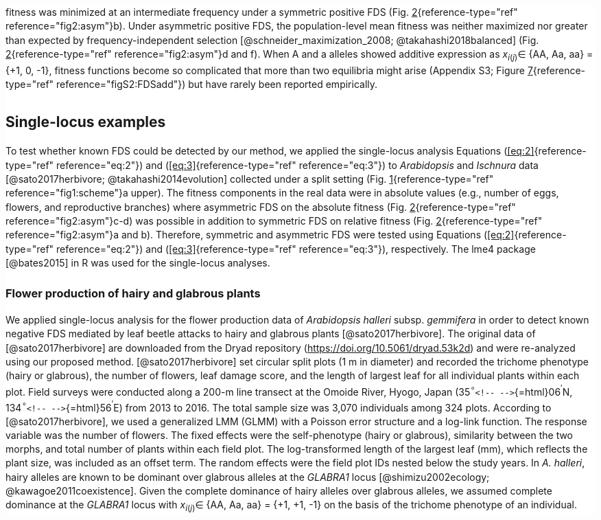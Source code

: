 fitness was minimized at an intermediate frequency under a symmetric
positive FDS (Fig. [2](#fig2:asym){reference-type="ref"
reference="fig2:asym"}b). Under asymmetric positive FDS, the
population-level mean fitness was neither maximized nor greater than
expected by frequency-independent selection
[@schneider_maximization_2008; @takahashi2018balanced] (Fig.
[2](#fig2:asym){reference-type="ref" reference="fig2:asym"}d and f).
When A and a alleles showed additive expression as $x_{i(j)} \in$ {AA,
Aa, aa} $=$ {+1, 0, -1}, fitness functions become so complicated that
more than two equilibria might arise (Appendix S3; Figure
[7](#figS2:FDSadd){reference-type="ref" reference="figS2:FDSadd"}) but
have rarely been reported empirically.

## Single-locus examples

To test whether known FDS could be detected by our method, we applied
the single-locus analysis Equations
([\[eq:2\]](#eq:2){reference-type="ref" reference="eq:2"}) and
([\[eq:3\]](#eq:3){reference-type="ref" reference="eq:3"}) to
*Arabidopsis* and *Ischnura* data
[@sato2017herbivore; @takahashi2014evolution] collected under a split
setting (Fig. [1](#fig1:scheme){reference-type="ref"
reference="fig1:scheme"}a upper). The fitness components in the real
data were in absolute values (e.g., number of eggs, flowers, and
reproductive branches) where asymmetric FDS on the absolute fitness
(Fig. [2](#fig2:asym){reference-type="ref" reference="fig2:asym"}c-d)
was possible in addition to symmetric FDS on relative fitness (Fig.
[2](#fig2:asym){reference-type="ref" reference="fig2:asym"}a and b).
Therefore, symmetric and asymmetric FDS were tested using Equations
([\[eq:2\]](#eq:2){reference-type="ref" reference="eq:2"}) and
([\[eq:3\]](#eq:3){reference-type="ref" reference="eq:3"}),
respectively. The lme4 package [@bates2015] in R was used for the
single-locus analyses.

### Flower production of hairy and glabrous plants

We applied single-locus analysis for the flower production data of
*Arabidopsis halleri* subsp. *gemmifera* in order to detect known
negative FDS mediated by leaf beetle attacks to hairy and glabrous
plants [@sato2017herbivore]. The original data of [@sato2017herbivore]
are downloaded from the Dryad repository
(<https://doi.org/10.5061/dryad.53k2d>) and were re-analyzed using our
proposed method. [@sato2017herbivore] set circular split plots (1 m in
diameter) and recorded the trichome phenotype (hairy or glabrous), the
number of flowers, leaf damage score, and the length of largest leaf for
all individual plants within each plot. Field surveys were conducted
along a 200-m line transect at the Omoide River, Hyogo, Japan
(35$^\circ$`<!-- -->`{=html}06$^\prime$N,
134$^\circ$`<!-- -->`{=html}56$^\prime$E) from 2013 to 2016. The total
sample size was 3,070 individuals among 324 plots. According to
[@sato2017herbivore], we used a generalized LMM (GLMM) with a Poisson
error structure and a log-link function. The response variable was the
number of flowers. The fixed effects were the self-phenotype (hairy or
glabrous), similarity between the two morphs, and total number of plants
within each field plot. The log-transformed length of the largest leaf
(mm), which reflects the plant size, was included as an offset term. The
random effects were the field plot IDs nested below the study years. In
*A. halleri*, hairy alleles are known to be dominant over glabrous
alleles at the *GLABRA1* locus
[@shimizu2002ecology; @kawagoe2011coexistence]. Given the complete
dominance of hairy alleles over glabrous alleles, we assumed complete
dominance at the *GLABRA1* locus with $x_{i(j)} \in$ {AA, Aa, aa} $=$
{+1, +1, -1} on the basis of the trichome phenotype of an individual.
